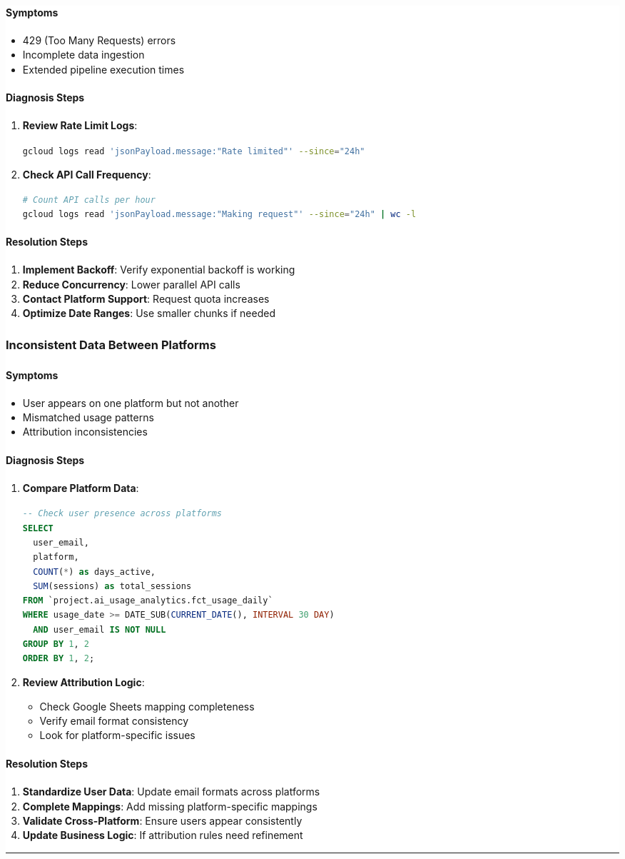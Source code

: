#### Symptoms
- 429 (Too Many Requests) errors
- Incomplete data ingestion
- Extended pipeline execution times

#### Diagnosis Steps
1. **Review Rate Limit Logs**:
   ```bash
   gcloud logs read 'jsonPayload.message:"Rate limited"' --since="24h"
   ```

2. **Check API Call Frequency**:
   ```bash
   # Count API calls per hour
   gcloud logs read 'jsonPayload.message:"Making request"' --since="24h" | wc -l
   ```

#### Resolution Steps
1. **Implement Backoff**: Verify exponential backoff is working
2. **Reduce Concurrency**: Lower parallel API calls
3. **Contact Platform Support**: Request quota increases
4. **Optimize Date Ranges**: Use smaller chunks if needed

### Inconsistent Data Between Platforms

#### Symptoms
- User appears on one platform but not another
- Mismatched usage patterns
- Attribution inconsistencies

#### Diagnosis Steps
1. **Compare Platform Data**:
   ```sql
   -- Check user presence across platforms
   SELECT
     user_email,
     platform,
     COUNT(*) as days_active,
     SUM(sessions) as total_sessions
   FROM `project.ai_usage_analytics.fct_usage_daily`
   WHERE usage_date >= DATE_SUB(CURRENT_DATE(), INTERVAL 30 DAY)
     AND user_email IS NOT NULL
   GROUP BY 1, 2
   ORDER BY 1, 2;
   ```

2. **Review Attribution Logic**:
   - Check Google Sheets mapping completeness
   - Verify email format consistency
   - Look for platform-specific issues

#### Resolution Steps
1. **Standardize User Data**: Update email formats across platforms
2. **Complete Mappings**: Add missing platform-specific mappings
3. **Validate Cross-Platform**: Ensure users appear consistently
4. **Update Business Logic**: If attribution rules need refinement

---